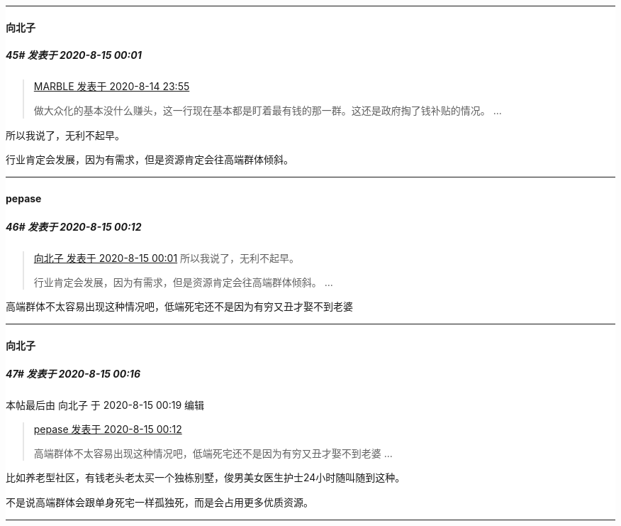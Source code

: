 

-----

####  向北子  
##### 45#       发表于 2020-8-15 00:01



<blockquote><a href="httphttps://bbs.saraba1st.com/2b/forum.php?mod=redirect&amp;goto=findpost&amp;pid=48434656&amp;ptid=1954740" target="_blank">MARBLE 发表于 2020-8-14 23:55</a>

做大众化的基本没什么赚头，这一行现在基本都是盯着最有钱的那一群。这还是政府掏了钱补贴的情况。 ...</blockquote>
所以我说了，无利不起早。

行业肯定会发展，因为有需求，但是资源肯定会往高端群体倾斜。







-----

####  pepase  
##### 46#       发表于 2020-8-15 00:12



<blockquote><a href="httphttps://bbs.saraba1st.com/2b/forum.php?mod=redirect&amp;goto=findpost&amp;pid=48434718&amp;ptid=1954740" target="_blank">向北子 发表于 2020-8-15 00:01</a>
所以我说了，无利不起早。

行业肯定会发展，因为有需求，但是资源肯定会往高端群体倾斜。 ...</blockquote>
高端群体不太容易出现这种情况吧，低端死宅还不是因为有穷又丑才娶不到老婆







-----

####  向北子  
##### 47#       发表于 2020-8-15 00:16



 本帖最后由 向北子 于 2020-8-15 00:19 编辑 
<blockquote><a href="httphttps://bbs.saraba1st.com/2b/forum.php?mod=redirect&amp;goto=findpost&amp;pid=48434787&amp;ptid=1954740" target="_blank">pepase 发表于 2020-8-15 00:12</a>

高端群体不太容易出现这种情况吧，低端死宅还不是因为有穷又丑才娶不到老婆 ...</blockquote>
比如养老型社区，有钱老头老太买一个独栋别墅，俊男美女医生护士24小时随叫随到这种。

不是说高端群体会跟单身死宅一样孤独死，而是会占用更多优质资源。








-----
